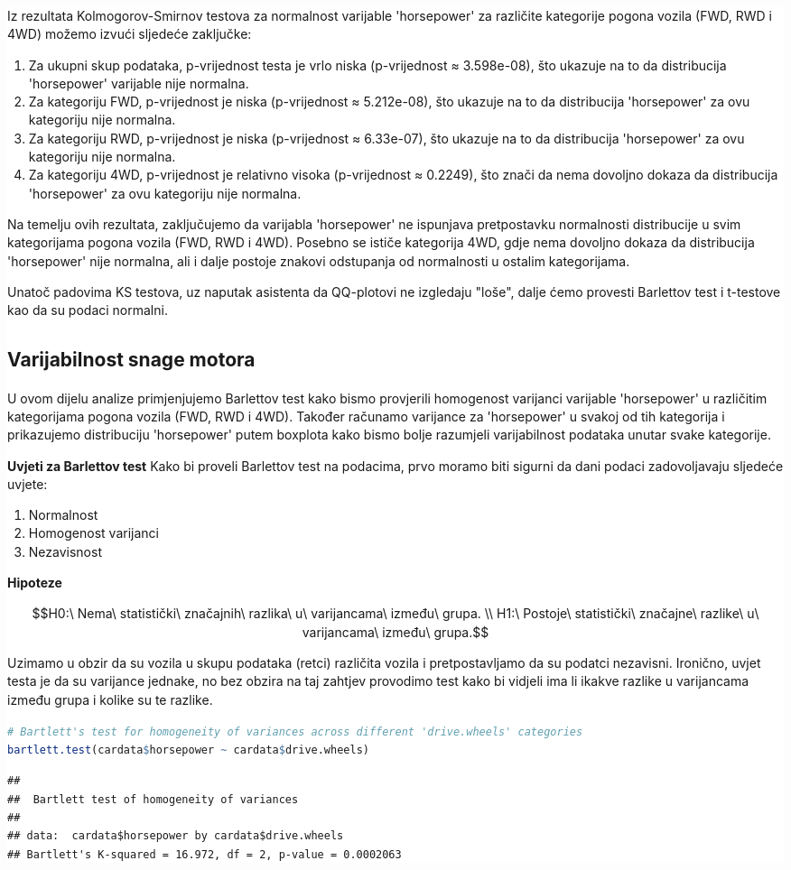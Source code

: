 Iz rezultata Kolmogorov-Smirnov testova za normalnost varijable 'horsepower' za različite kategorije pogona vozila (FWD, RWD i 4WD) možemo izvući sljedeće zaključke:

1. Za ukupni skup podataka, p-vrijednost testa je vrlo niska (p-vrijednost ≈ 3.598e-08), što ukazuje na to da distribucija 'horsepower' varijable nije normalna.
2. Za kategoriju FWD, p-vrijednost je niska (p-vrijednost ≈ 5.212e-08), što ukazuje na to da distribucija 'horsepower' za ovu kategoriju nije normalna.
3. Za kategoriju RWD, p-vrijednost je niska (p-vrijednost ≈ 6.33e-07), što ukazuje na to da distribucija 'horsepower' za ovu kategoriju nije normalna.
4. Za kategoriju 4WD, p-vrijednost je relativno visoka (p-vrijednost ≈ 0.2249), što znači da nema dovoljno dokaza da distribucija 'horsepower' za ovu kategoriju nije normalna.

Na temelju ovih rezultata, zaključujemo da varijabla 'horsepower' ne ispunjava pretpostavku normalnosti distribucije u svim kategorijama pogona vozila (FWD, RWD i 4WD). Posebno se ističe kategorija 4WD, gdje nema dovoljno dokaza da distribucija 'horsepower' nije normalna, ali i dalje postoje znakovi odstupanja od normalnosti u ostalim kategorijama.

Unatoč padovima KS testova, uz naputak asistenta da QQ-plotovi ne izgledaju "loše", dalje ćemo provesti Barlettov test i t-testove kao da su podaci normalni.

## Varijabilnost snage motora

U ovom dijelu analize primjenjujemo Barlettov test kako bismo provjerili homogenost varijanci varijable 'horsepower' u različitim kategorijama pogona vozila (FWD, RWD i 4WD). Također računamo varijance za 'horsepower' u svakoj od tih kategorija i prikazujemo distribuciju 'horsepower' putem boxplota kako bismo bolje razumjeli varijabilnost podataka unutar svake kategorije.

**Uvjeti za Barlettov test**
Kako bi proveli Barlettov test na podacima, prvo moramo biti sigurni da dani podaci zadovoljavaju sljedeće uvjete:

1. Normalnost 
2. Homogenost varijanci
3. Nezavisnost

**Hipoteze**

$$H0:\ Nema\ statistički\ značajnih\ razlika\ u\ varijancama\ između\ grupa.
\\
H1:\ Postoje\ statistički\ značajne\ razlike\ u\ varijancama\ između\ grupa.$$

Uzimamo u obzir da su vozila u skupu podataka (retci) različita vozila i pretpostavljamo da su podatci nezavisni. Ironično, uvjet testa je da su varijance jednake, no bez obzira na taj zahtjev provodimo test kako bi vidjeli ima li ikakve razlike u varijancama između grupa i kolike su te razlike. 




```r
# Bartlett's test for homogeneity of variances across different 'drive.wheels' categories
bartlett.test(cardata$horsepower ~ cardata$drive.wheels)
```

```
## 
## 	Bartlett test of homogeneity of variances
## 
## data:  cardata$horsepower by cardata$drive.wheels
## Bartlett's K-squared = 16.972, df = 2, p-value = 0.0002063
```
